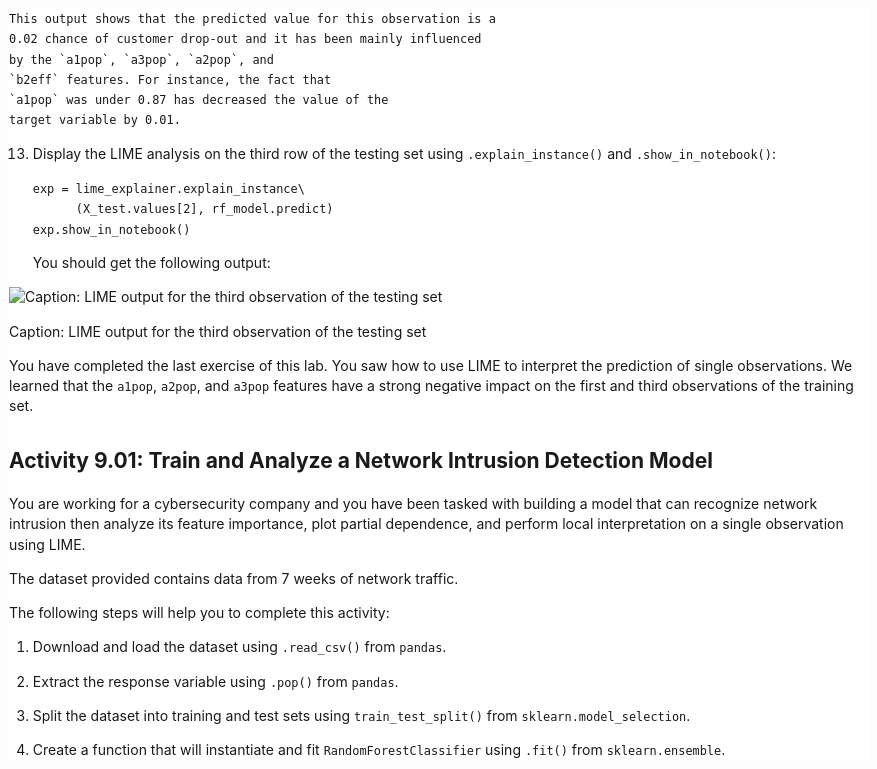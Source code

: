     This output shows that the predicted value for this observation is a
    0.02 chance of customer drop-out and it has been mainly influenced
    by the `a1pop`, `a3pop`, `a2pop`, and
    `b2eff` features. For instance, the fact that
    `a1pop` was under 0.87 has decreased the value of the
    target variable by 0.01.

13. Display the LIME analysis on the third row of the testing set using
    `.explain_instance()` and `.show_in_notebook()`:

    ```
    exp = lime_explainer.explain_instance\
          (X_test.values[2], rf_model.predict)
    exp.show_in_notebook()
    ```


    You should get the following output:

    
![Caption: LIME output for the third observation of the testing
    set ](./images/B15019_09_41.jpg)


Caption: LIME output for the third observation of the testing set


You have completed the last exercise of this lab. You saw how to use
LIME to interpret the prediction of single observations. We learned that
the `a1pop`, `a2pop`, and `a3pop` features
have a strong negative impact on the first and third observations of the
training set.



Activity 9.01: Train and Analyze a Network Intrusion Detection Model
--------------------------------------------------------------------

You are working for a cybersecurity company and you have been tasked
with building a model that can recognize network intrusion then analyze
its feature importance, plot partial dependence, and perform local
interpretation on a single observation using LIME.

The dataset provided contains data from 7 weeks of network traffic.


The following steps will help you to complete this activity:

1.  Download and load the dataset using `.read_csv()` from
    `pandas`.

2.  Extract the response variable using `.pop()` from
    `pandas`.

3.  Split the dataset into training and test sets using
    `train_test_split()` from
    `sklearn.model_selection`.

4.  Create a function that will instantiate and fit
    `RandomForestClassifier` using `.fit()` from
    `sklearn.ensemble`.
